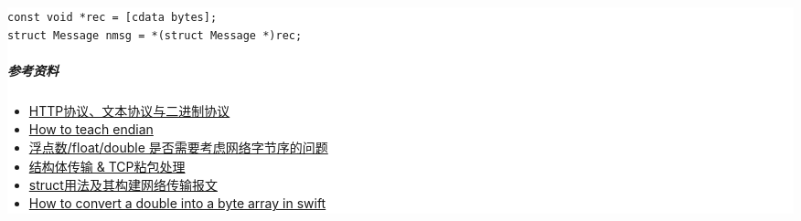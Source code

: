 ```
const void *rec = [cdata bytes];
struct Message nmsg = *(struct Message *)rec;
```



##### 参考资料

- [HTTP协议、文本协议与二进制协议](https://www.yuque.com/u37594/amnhaq/uvzp8n)
- [How to teach endian](https://blog.erratasec.com/2016/11/how-to-teach-endian.html#.XOjKCdMzaXR)
- [浮点数/float/double 是否需要考虑网络字节序的问题](https://blog.csdn.net/learnhard/article/details/5696167)
- [结构体传输 & TCP粘包处理](https://blog.csdn.net/rock_joker/article/details/60885270)
- [struct用法及其构建网络传输报文](https://blog.csdn.net/Watson2016/article/details/53673113)
- [How to convert a double into a byte array in swift](https://stackoverflow.com/questions/26953591/how-to-convert-a-double-into-a-byte-array-in-swift)
